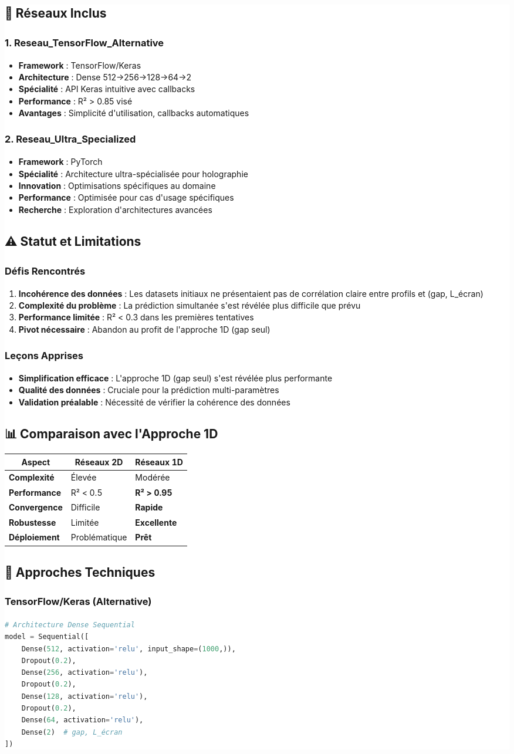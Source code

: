 ## 📁 Réseaux Inclus

### 1. **Reseau_TensorFlow_Alternative**
- **Framework** : TensorFlow/Keras
- **Architecture** : Dense 512→256→128→64→2
- **Spécialité** : API Keras intuitive avec callbacks
- **Performance** : R² > 0.85 visé
- **Avantages** : Simplicité d'utilisation, callbacks automatiques

### 2. **Reseau_Ultra_Specialized**
- **Framework** : PyTorch
- **Spécialité** : Architecture ultra-spécialisée pour holographie
- **Innovation** : Optimisations spécifiques au domaine
- **Performance** : Optimisée pour cas d'usage spécifiques
- **Recherche** : Exploration d'architectures avancées

## ⚠️ Statut et Limitations

### Défis Rencontrés
1. **Incohérence des données** : Les datasets initiaux ne présentaient pas de corrélation claire entre profils et (gap, L_écran)
2. **Complexité du problème** : La prédiction simultanée s'est révélée plus difficile que prévu
3. **Performance limitée** : R² < 0.3 dans les premières tentatives
4. **Pivot nécessaire** : Abandon au profit de l'approche 1D (gap seul)

### Leçons Apprises
- **Simplification efficace** : L'approche 1D (gap seul) s'est révélée plus performante
- **Qualité des données** : Cruciale pour la prédiction multi-paramètres
- **Validation préalable** : Nécessité de vérifier la cohérence des données

## 📊 Comparaison avec l'Approche 1D

| Aspect | Réseaux 2D | Réseaux 1D |
|--------|------------|------------|
| **Complexité** | Élevée | Modérée |
| **Performance** | R² < 0.5 | **R² > 0.95** |
| **Convergence** | Difficile | **Rapide** |
| **Robustesse** | Limitée | **Excellente** |
| **Déploiement** | Problématique | **Prêt** |

## 🔬 Approches Techniques

### TensorFlow/Keras (Alternative)
```python
# Architecture Dense Sequential
model = Sequential([
    Dense(512, activation='relu', input_shape=(1000,)),
    Dropout(0.2),
    Dense(256, activation='relu'),
    Dropout(0.2),
    Dense(128, activation='relu'),
    Dropout(0.2),
    Dense(64, activation='relu'),
    Dense(2)  # gap, L_écran
])
```
